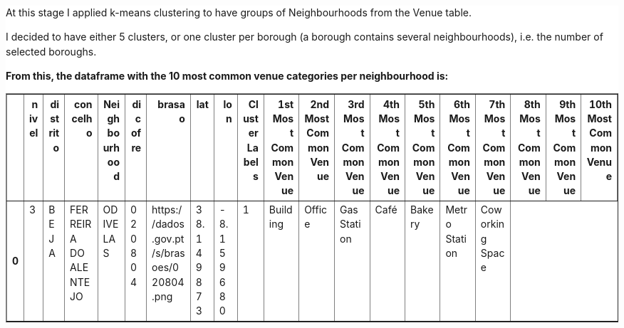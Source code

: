 
At this stage I applied k-means clustering to have groups of Neighbourhoods from the Venue table.    

I decided to have either 5 clusters, or one cluster per borough (a borough contains several neighbourhoods), i.e. the number of selected boroughs.

**From this, the dataframe with the 10 most common venue categories per neighbourhood is:**


<div>
<style scoped>
    .dataframe tbody tr th:only-of-type {
        vertical-align: middle;
    }

    .dataframe tbody tr th {
        vertical-align: top;
    }

    .dataframe thead th {
        text-align: right;
    }
</style>
<table border="1" class="dataframe">
  <thead>
    <tr style="text-align: right;">
      <th></th>
      <th>nivel</th>
      <th>distrito</th>
      <th>concelho</th>
      <th>Neighbourhood</th>
      <th>dicofre</th>
      <th>brasao</th>
      <th>lat</th>
      <th>lon</th>
      <th>Cluster Labels</th>
      <th>1st Most Common Venue</th>
      <th>2nd Most Common Venue</th>
      <th>3rd Most Common Venue</th>
      <th>4th Most Common Venue</th>
      <th>5th Most Common Venue</th>
      <th>6th Most Common Venue</th>
      <th>7th Most Common Venue</th>
      <th>8th Most Common Venue</th>
      <th>9th Most Common Venue</th>
      <th>10th Most Common Venue</th>
    </tr>
  </thead>
  <tbody>
    <tr>
      <th>0</th>
      <td>3</td>
      <td>BEJA</td>
      <td>FERREIRA DO ALENTEJO</td>
      <td>ODIVELAS</td>
      <td>020804</td>
      <td>https://dados.gov.pt/s/brasoes/020804.png</td>
      <td>38.149873</td>
      <td>-8.159680</td>
      <td>1</td>
      <td>Building</td>
      <td>Office</td>
      <td>Gas Station</td>
      <td>Café</td>
      <td>Bakery</td>
      <td>Metro Station</td>
      <td>Coworking Space</td>